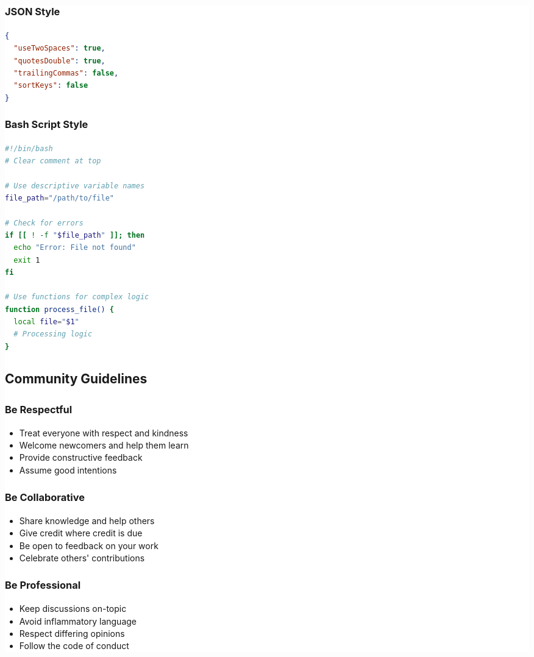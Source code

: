 ### JSON Style

```json
{
  "useTwoSpaces": true,
  "quotesDouble": true,
  "trailingCommas": false,
  "sortKeys": false
}
```

### Bash Script Style

```bash
#!/bin/bash
# Clear comment at top

# Use descriptive variable names
file_path="/path/to/file"

# Check for errors
if [[ ! -f "$file_path" ]]; then
  echo "Error: File not found"
  exit 1
fi

# Use functions for complex logic
function process_file() {
  local file="$1"
  # Processing logic
}
```

##  Community Guidelines

### Be Respectful

- Treat everyone with respect and kindness
- Welcome newcomers and help them learn
- Provide constructive feedback
- Assume good intentions

### Be Collaborative

- Share knowledge and help others
- Give credit where credit is due
- Be open to feedback on your work
- Celebrate others' contributions

### Be Professional

- Keep discussions on-topic
- Avoid inflammatory language
- Respect differing opinions
- Follow the code of conduct
